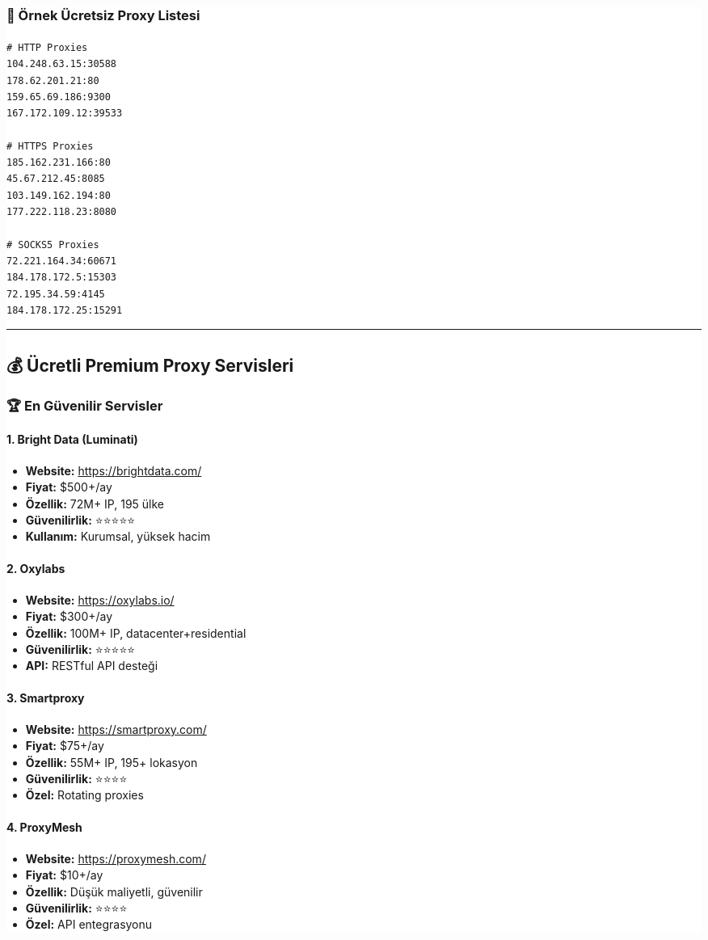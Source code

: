 ### 📝 Örnek Ücretsiz Proxy Listesi

```
# HTTP Proxies
104.248.63.15:30588
178.62.201.21:80
159.65.69.186:9300
167.172.109.12:39533

# HTTPS Proxies
185.162.231.166:80
45.67.212.45:8085
103.149.162.194:80
177.222.118.23:8080

# SOCKS5 Proxies
72.221.164.34:60671
184.178.172.5:15303
72.195.34.59:4145
184.178.172.25:15291
```

---

## 💰 Ücretli Premium Proxy Servisleri

### 🏆 En Güvenilir Servisler

#### 1. **Bright Data (Luminati)**
- **Website:** https://brightdata.com/
- **Fiyat:** $500+/ay
- **Özellik:** 72M+ IP, 195 ülke
- **Güvenilirlik:** ⭐⭐⭐⭐⭐
- **Kullanım:** Kurumsal, yüksek hacim

#### 2. **Oxylabs**
- **Website:** https://oxylabs.io/
- **Fiyat:** $300+/ay
- **Özellik:** 100M+ IP, datacenter+residential
- **Güvenilirlik:** ⭐⭐⭐⭐⭐
- **API:** RESTful API desteği

#### 3. **Smartproxy**
- **Website:** https://smartproxy.com/
- **Fiyat:** $75+/ay
- **Özellik:** 55M+ IP, 195+ lokasyon
- **Güvenilirlik:** ⭐⭐⭐⭐
- **Özel:** Rotating proxies

#### 4. **ProxyMesh**
- **Website:** https://proxymesh.com/
- **Fiyat:** $10+/ay
- **Özellik:** Düşük maliyetli, güvenilir
- **Güvenilirlik:** ⭐⭐⭐⭐
- **Özel:** API entegrasyonu
